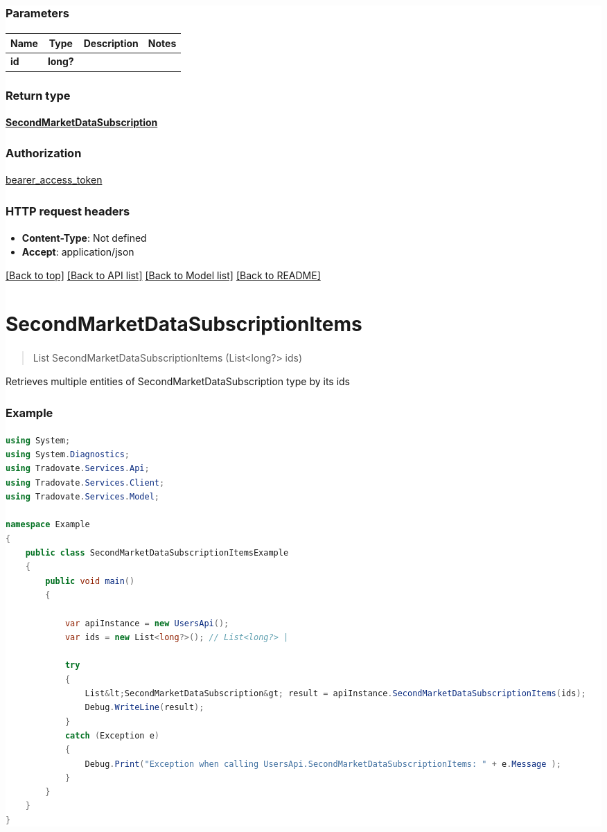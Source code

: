 ### Parameters

Name | Type | Description  | Notes
------------- | ------------- | ------------- | -------------
 **id** | **long?**|  | 

### Return type

[**SecondMarketDataSubscription**](SecondMarketDataSubscription.md)

### Authorization

[bearer_access_token](../README.md#bearer_access_token)

### HTTP request headers

 - **Content-Type**: Not defined
 - **Accept**: application/json

[[Back to top]](#) [[Back to API list]](../README.md#documentation-for-api-endpoints) [[Back to Model list]](../README.md#documentation-for-models) [[Back to README]](../README.md)
<a name="secondmarketdatasubscriptionitems"></a>
# **SecondMarketDataSubscriptionItems**
> List<SecondMarketDataSubscription> SecondMarketDataSubscriptionItems (List<long?> ids)



Retrieves multiple entities of SecondMarketDataSubscription type by its ids

### Example
```csharp
using System;
using System.Diagnostics;
using Tradovate.Services.Api;
using Tradovate.Services.Client;
using Tradovate.Services.Model;

namespace Example
{
    public class SecondMarketDataSubscriptionItemsExample
    {
        public void main()
        {

            var apiInstance = new UsersApi();
            var ids = new List<long?>(); // List<long?> | 

            try
            {
                List&lt;SecondMarketDataSubscription&gt; result = apiInstance.SecondMarketDataSubscriptionItems(ids);
                Debug.WriteLine(result);
            }
            catch (Exception e)
            {
                Debug.Print("Exception when calling UsersApi.SecondMarketDataSubscriptionItems: " + e.Message );
            }
        }
    }
}
```
